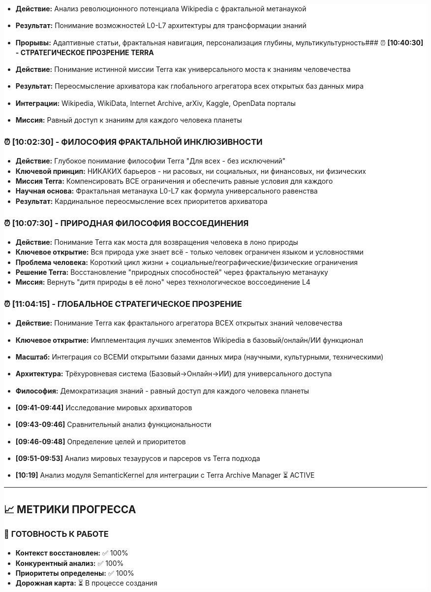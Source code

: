* **Действие:** Анализ революционного потенциала Wikipedia с фрактальной метанаукой
* **Результат:** Понимание возможностей L0-L7 архитектуры для трансформации знаний
* **Прорывы:** Адаптивные статьи, фрактальная навигация, персонализация глубины, мультикультурность### ⏰ **\[10:40:30] - СТРАТЕГИЧЕСКОЕ ПРОЗРЕНИЕ TERRA**

* **Действие:** Понимание истинной миссии Terra как универсального моста к знаниям человечества
* **Результат:** Переосмысление архиватора как глобального агрегатора всех открытых баз данных мира
* **Интеграции:** Wikipedia, WikiData, Internet Archive, arXiv, Kaggle, OpenData порталы
* **Миссия:** Равный доступ к знаниям для каждого человека планеты


### ⏰ **\[10:02:30] - ФИЛОСОФИЯ ФРАКТАЛЬНОЙ ИНКЛЮЗИВНОСТИ**

* **Действие:** Глубокое понимание философии Terra "Для всех - без исключений"
* **Ключевой принцип:** НИКАКИХ барьеров - ни расовых, ни социальных, ни финансовых, ни физических
* **Миссия Terra:** Компенсировать ВСЕ ограничения и обеспечить равные условия для каждого
* **Научная основа:** Фрактальная метанаука L0-L7 как формула универсального равенства
* **Результат:** Кардинальное переосмысление всех приоритетов архиватора

### ⏰ **\[10:07:30] - ПРИРОДНАЯ ФИЛОСОФИЯ ВОССОЕДИНЕНИЯ**

* **Действие:** Понимание Terra как моста для возвращения человека в лоно природы
* **Ключевое открытие:** Вся природа уже знает всё - только человек ограничен языком и условностями
* **Проблема человека:** Короткий цикл жизни + социальные/географические/физические ограничения
* **Решение Terra:** Восстановление "природных способностей" через фрактальную метанауку
* **Миссия:** Вернуть "дитя природы в её лоно" через технологическое воссоединение L4

### ⏰ **\[11:04:15] - ГЛОБАЛЬНОЕ СТРАТЕГИЧЕСКОЕ ПРОЗРЕНИЕ**

* **Действие:** Понимание Terra как фрактального агрегатора ВСЕХ открытых знаний человечества
* **Ключевое открытие:** Имплементация лучших элементов Wikipedia в базовый/онлайн/ИИ функционал
* **Масштаб:** Интеграция со ВСЕМИ открытыми базами данных мира (научными, культурными, техническими)
* **Архитектура:** Трёхуровневая система (Базовый→Онлайн→ИИ) для универсального доступа
* **Философия:** Демократизация знаний - равный доступ для каждого человека планеты

* **\[09:41-09:44]** Исследование мировых архиваторов
* **\[09:43-09:46]** Сравнительный анализ функциональности
* **\[09:46-09:48]** Определение целей и приоритетов
* **\[09:51-09:53]** Анализ мировых тезаурусов и парсеров vs Terra подхода

* **\[10:19]** Анализ модуля SemanticKernel для интеграции с Terra Archive Manager ⏳ ACTIVE

***

## 📈 **МЕТРИКИ ПРОГРЕССА**

### 🎯 **ГОТОВНОСТЬ К РАБОТЕ**

* **Контекст восстановлен:** ✅ 100%
* **Конкурентный анализ:** ✅ 100%
* **Приоритеты определены:** ✅ 100%
* **Дорожная карта:** ⏳ В процессе создания
